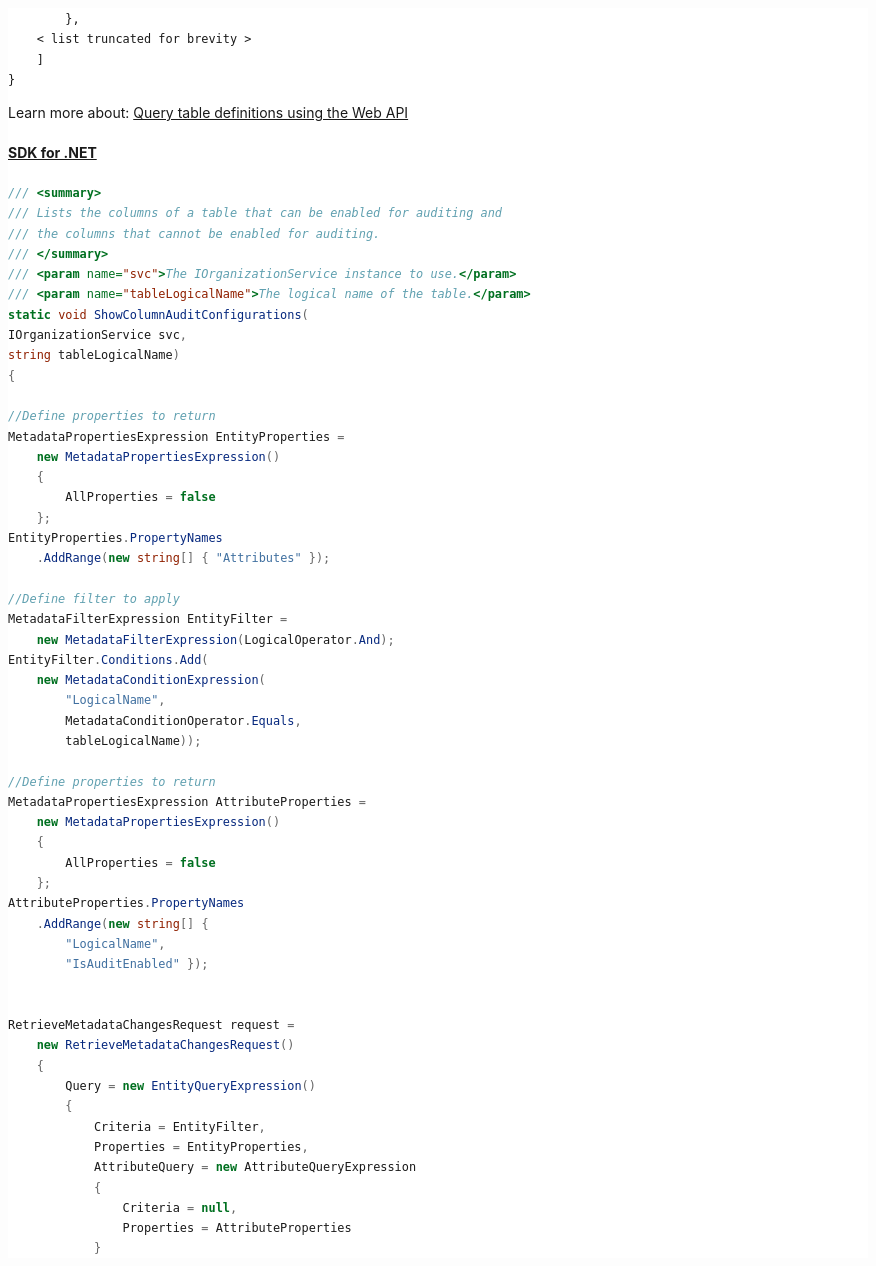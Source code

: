 ```http
        },
    < list truncated for brevity >
    ]
}
```

Learn more about: [Query table definitions using the Web API](../webapi/query-metadata-web-api.md)

#### [SDK for .NET](#tab/sdk)

```csharp
/// <summary>
/// Lists the columns of a table that can be enabled for auditing and 
/// the columns that cannot be enabled for auditing.
/// </summary>
/// <param name="svc">The IOrganizationService instance to use.</param>
/// <param name="tableLogicalName">The logical name of the table.</param>
static void ShowColumnAuditConfigurations(
IOrganizationService svc,
string tableLogicalName)
{

//Define properties to return
MetadataPropertiesExpression EntityProperties =
    new MetadataPropertiesExpression()
    {
        AllProperties = false
    };
EntityProperties.PropertyNames
    .AddRange(new string[] { "Attributes" });

//Define filter to apply
MetadataFilterExpression EntityFilter =
    new MetadataFilterExpression(LogicalOperator.And);
EntityFilter.Conditions.Add(
    new MetadataConditionExpression(
        "LogicalName",
        MetadataConditionOperator.Equals,
        tableLogicalName));

//Define properties to return
MetadataPropertiesExpression AttributeProperties =
    new MetadataPropertiesExpression()
    {
        AllProperties = false
    };
AttributeProperties.PropertyNames
    .AddRange(new string[] {
        "LogicalName",
        "IsAuditEnabled" });


RetrieveMetadataChangesRequest request =
    new RetrieveMetadataChangesRequest()
    {
        Query = new EntityQueryExpression()
        {
            Criteria = EntityFilter,
            Properties = EntityProperties,
            AttributeQuery = new AttributeQueryExpression
            {
                Criteria = null,
                Properties = AttributeProperties
            }
```